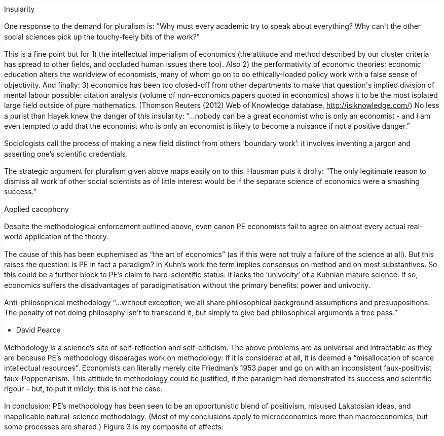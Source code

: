 Insularity

One response to the demand for pluralism is: "Why must every academic try to speak about everything? Why can't the other social sciences pick up the touchy-feely bits of the work?" 

This is a fine point but for 1) the intellectual imperialism of economics (the attitude and method described by our cluster criteria has spread to other fields, and occluded human issues there too). Also 2) the performativity of economic theories: economic education alters the worldview of economists, many of whom go on to do ethically-loaded policy work with a false sense of objectivity. And finally: 3) economics has been too closed-off from other departments to make that question's implied division of mental labour possible: citation analysis (volume of non-economics papers quoted in economics) shows it to be the most isolated large field outside of pure mathematics. (Thomson Reuters (2012) Web of Knowledge database, http://isiknowledge.com/) No less a purist than Hayek knew the danger of this insularity: “...nobody can be a great economist who is only an economist - and I am even tempted to add that the economist who is only an economist is likely to become a nuisance if not a positive danger.”

 Sociologists call the process of making a new field distinct from others ‘boundary work’: it involves inventing a jargon and asserting one’s scientific credentials.

The strategic argument for pluralism given above maps easily on to this. Hausman puts it drolly: “The only legitimate reason to dismiss all work of other social scientists as of little interest would be if the separate science of economics were a smashing success.”




Applied cacophony

Despite the methodological enforcement outlined above, even canon PE economists fail to agree on almost every actual real-world application of the theory. 

The cause of this has been euphemised as “the art of economics” (as if this were not truly a failure of the science at all). But this raises the question: is PE in fact a paradigm? In Kuhn’s work the term implies consensus on method and on most substantives. So this could be a further block to PE’s claim to hard-scientific status: it lacks the ‘univocity’ of a Kuhnian mature science. If so, economics suffers the disadvantages of paradigmatisation without the primary benefits: power and univocity.


Anti-philosophical methodology 
“…without exception, we all share philosophical background assumptions and presuppositions. The penalty of not doing philosophy isn't to transcend it, but simply to give bad philosophical arguments a free pass.”
- David Pearce


Methodology is a science’s site of self-reflection and self-criticism. The above problems are as universal and intractable as they are because PE’s methodology disparages work on methodology: if it is considered at all, it is deemed a “misallocation of scarce intellectual resources”. Economists can literally merely cite Friedman’s 1953 paper and go on with an inconsistent faux-positivist faux-Popperianism. This attitude to methodology could be justified, if the paradigm had demonstrated its success and scientific rigour – but, to put it mildly: this is not the case. 

In conclusion: PE’s methodology has been seen to be an opportunistic blend of positivism, misused Lakatosian ideas, and inapplicable natural-science methodology. (Most of my conclusions apply to microeconomics more than macroeconomics, but some processes are shared.) Figure 3 is my composite of effects:
